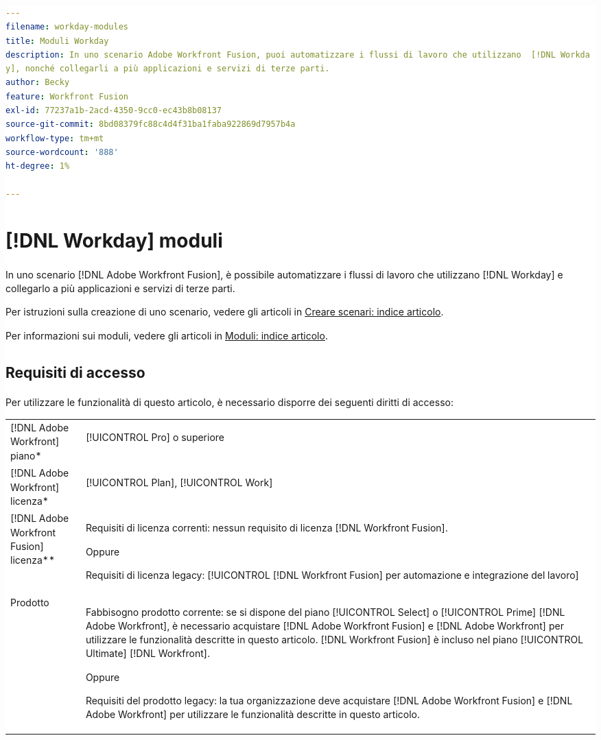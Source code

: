 ```yaml
---
filename: workday-modules
title: Moduli Workday
description: In uno scenario Adobe Workfront Fusion, puoi automatizzare i flussi di lavoro che utilizzano  [!DNL Workday], nonché collegarli a più applicazioni e servizi di terze parti.
author: Becky
feature: Workfront Fusion
exl-id: 77237a1b-2acd-4350-9cc0-ec43b8b08137
source-git-commit: 8bd08379fc88c4d4f31ba1faba922869d7957b4a
workflow-type: tm+mt
source-wordcount: '888'
ht-degree: 1%

---
```


# [!DNL Workday] moduli

In uno scenario [!DNL Adobe Workfront Fusion], è possibile automatizzare i flussi di lavoro che utilizzano [!DNL Workday] e collegarlo a più applicazioni e servizi di terze parti.

Per istruzioni sulla creazione di uno scenario, vedere gli articoli in [Creare scenari: indice articolo](/help/workfront-fusion/create-scenarios/create-scenarios-toc.md).

Per informazioni sui moduli, vedere gli articoli in [Moduli: indice articolo](/help/workfront-fusion/references/modules/modules-toc.md).

## Requisiti di accesso

Per utilizzare le funzionalità di questo articolo, è necessario disporre dei seguenti diritti di accesso:

<table style="table-layout:auto"> 
 <col> 
 <col> 
 <tbody> 
  <tr> 
   <td role="rowheader">[!DNL Adobe Workfront] piano*</td>
  <td> <p>[!UICONTROL Pro] o superiore</p> </td>
  </tr> 
  <tr data-mc-conditions=""> 
   <td role="rowheader">[!DNL Adobe Workfront] licenza*</td>
   <td> <p>[!UICONTROL Plan], [!UICONTROL Work]</p> </td> 
  </tr> 
  <tr> 
   <td role="rowheader">[!DNL Adobe Workfront Fusion] licenza**</td> 
   <td>
   <p>Requisiti di licenza correnti: nessun requisito di licenza [!DNL Workfront Fusion].</p>
   <p>Oppure</p>
   <p>Requisiti di licenza legacy: [!UICONTROL [!DNL Workfront Fusion] per automazione e integrazione del lavoro] </p>
   </td> 
  </tr> 
  <tr> 
   <td role="rowheader">Prodotto</td> 
   <td>
   <p>Fabbisogno prodotto corrente: se si dispone del piano [!UICONTROL Select] o [!UICONTROL Prime] [!DNL Adobe Workfront], è necessario acquistare [!DNL Adobe Workfront Fusion] e [!DNL Adobe Workfront] per utilizzare le funzionalità descritte in questo articolo. [!DNL Workfront Fusion] è incluso nel piano [!UICONTROL Ultimate] [!DNL Workfront].</p>
   <p>Oppure</p>
   <p>Requisiti del prodotto legacy: la tua organizzazione deve acquistare [!DNL Adobe Workfront Fusion] e [!DNL Adobe Workfront] per utilizzare le funzionalità descritte in questo articolo.</p>